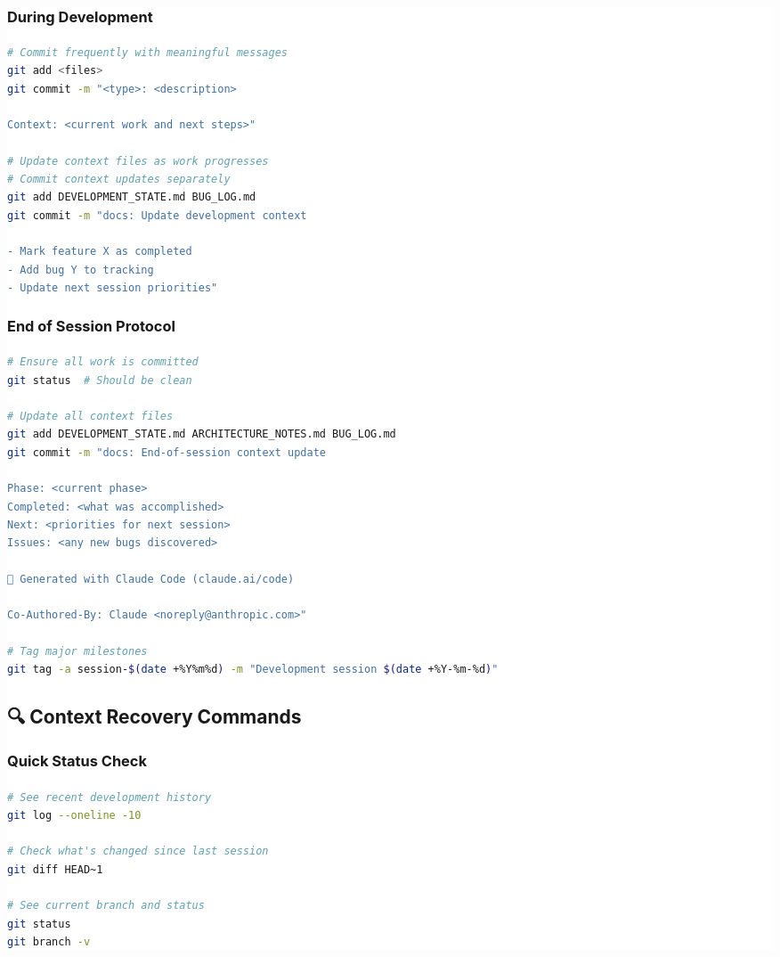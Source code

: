 ### During Development
```bash
# Commit frequently with meaningful messages
git add <files>
git commit -m "<type>: <description>

Context: <current work and next steps>"

# Update context files as work progresses
# Commit context updates separately
git add DEVELOPMENT_STATE.md BUG_LOG.md
git commit -m "docs: Update development context

- Mark feature X as completed
- Add bug Y to tracking
- Update next session priorities"
```

### End of Session Protocol  
```bash
# Ensure all work is committed
git status  # Should be clean

# Update all context files
git add DEVELOPMENT_STATE.md ARCHITECTURE_NOTES.md BUG_LOG.md
git commit -m "docs: End-of-session context update

Phase: <current phase>
Completed: <what was accomplished>
Next: <priorities for next session>
Issues: <any new bugs discovered>

🤖 Generated with Claude Code (claude.ai/code)

Co-Authored-By: Claude <noreply@anthropic.com>"

# Tag major milestones
git tag -a session-$(date +%Y%m%d) -m "Development session $(date +%Y-%m-%d)"
```

## 🔍 Context Recovery Commands

### Quick Status Check
```bash
# See recent development history
git log --oneline -10

# Check what's changed since last session  
git diff HEAD~1

# See current branch and status
git status
git branch -v
```
